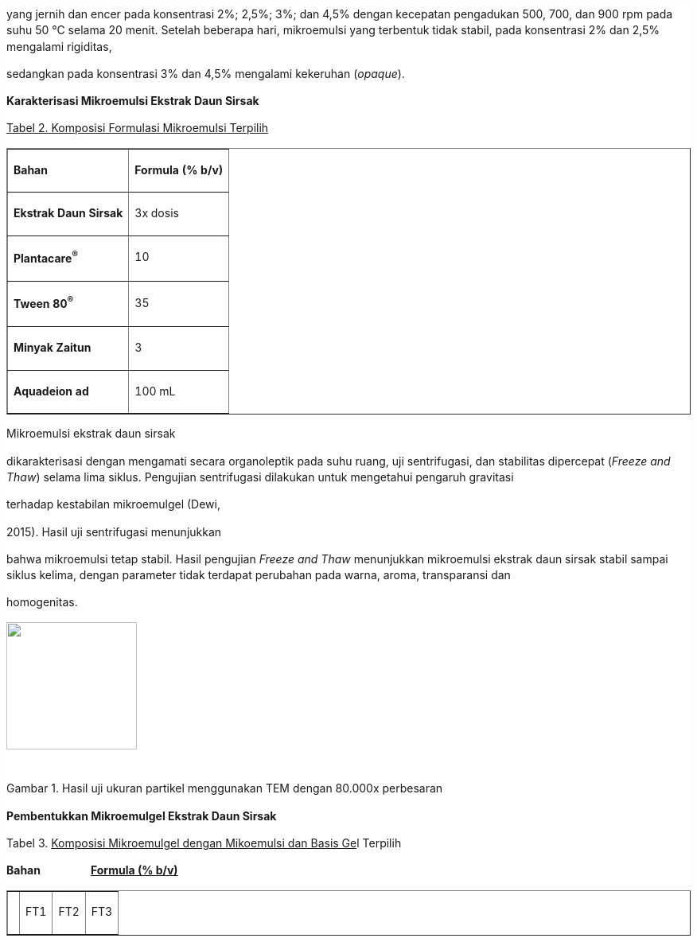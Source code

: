 <p><span class="font7">yang jernih dan encer pada konsentrasi 2%; 2,5%; 3%; dan 4,5% dengan kecepatan pengadukan 500, 700, dan 900 rpm pada suhu 50 °C selama 20 menit. Setelah beberapa hari, mikroemulsi yang terbentuk tidak stabil, pada konsentrasi 2% dan 2,5% mengalami rigiditas,</span></p>
<p><span class="font7">sedangkan pada konsentrasi 3% dan 4,5% mengalami kekeruhan (</span><span class="font7" style="font-style:italic;">opaque</span><span class="font7">).</span></p>
<p><span class="font7" style="font-weight:bold;">Karakterisasi Mikroemulsi Ekstrak Daun Sirsak</span></p>
<p><span class="font7" style="text-decoration:underline;">Tabel 2. Komposisi Formulasi Mikroemulsi Terpilih</span></p>
<table border="1">
<tr><td style="vertical-align:top;">
<p><span class="font6" style="font-weight:bold;">Bahan</span></p></td><td style="vertical-align:top;">
<p><span class="font6" style="font-weight:bold;">Formula (% b/v)</span></p></td></tr>
<tr><td style="vertical-align:bottom;">
<p><span class="font6" style="font-weight:bold;">Ekstrak Daun Sirsak</span></p></td><td style="vertical-align:bottom;">
<p><span class="font6">3x dosis</span></p></td></tr>
<tr><td style="vertical-align:top;">
<p><span class="font6" style="font-weight:bold;">Plantacare<sup>®</sup></span></p></td><td style="vertical-align:top;">
<p><span class="font6">10</span></p></td></tr>
<tr><td style="vertical-align:middle;">
<p><span class="font6" style="font-weight:bold;">Tween 80<sup>®</sup></span></p></td><td style="vertical-align:middle;">
<p><span class="font6">35</span></p></td></tr>
<tr><td style="vertical-align:bottom;">
<p><span class="font6" style="font-weight:bold;">Minyak Zaitun</span></p></td><td style="vertical-align:bottom;">
<p><span class="font6">3</span></p></td></tr>
<tr><td style="vertical-align:top;">
<p><span class="font6" style="font-weight:bold;">Aquadeion ad</span></p></td><td style="vertical-align:top;">
<p><span class="font6">100 mL</span></p></td></tr>
</table>
<p><span class="font7">Mikroemulsi ekstrak daun sirsak</span></p>
<p><span class="font7">dikarakterisasi dengan mengamati secara organoleptik pada suhu ruang, uji sentrifugasi, dan stabilitas dipercepat (</span><span class="font7" style="font-style:italic;">Freeze and Thaw</span><span class="font7">) selama lima siklus. Pengujian sentrifugasi dilakukan untuk mengetahui pengaruh gravitasi</span></p>
<p><span class="font7">terhadap kestabilan mikroemulgel (Dewi,</span></p>
<p><span class="font7">2015). Hasil uji sentrifugasi menunjukkan</span></p>
<p><span class="font7">bahwa mikroemulsi tetap stabil. Hasil pengujian </span><span class="font7" style="font-style:italic;">Freeze and Thaw</span><span class="font7"> menunjukkan mikroemulsi ekstrak daun sirsak stabil sampai siklus kelima, dengan parameter tidak terdapat perubahan pada warna, aroma, transparansi dan</span></p>
<div>
<p><span class="font7">homogenitas.</span></p><img src="https://jurnal.harianregional.com/media/38329-1.jpg" alt="" style="width:123pt;height:120pt;">
</div><br clear="all">
<p><span class="font7">Gambar 1. Hasil uji ukuran partikel menggunakan TEM dengan 80.000x perbesaran</span></p>
<p><span class="font8" style="font-weight:bold;">Pembentukkan Mikroemulgel Ekstrak Daun Sirsak</span></p>
<p><span class="font7">Tabel 3. </span><span class="font7" style="text-decoration:underline;">Komposisi Mikroemulgel dengan Mikoemulsi dan Basis Ge</span><span class="font7">l Terpilih</span></p>
<p><span class="font7" style="font-weight:bold;">Bahan &nbsp;&nbsp;&nbsp;&nbsp;&nbsp;&nbsp;&nbsp;&nbsp;&nbsp;&nbsp;&nbsp;&nbsp;&nbsp;&nbsp;&nbsp;&nbsp;&nbsp;&nbsp;</span><span class="font7" style="font-weight:bold;text-decoration:underline;">Formula (% b/v)</span></p>
<table border="1">
<tr><td style="vertical-align:top;"></td><td style="vertical-align:top;">
<p><span class="font7">FT1</span></p></td><td style="vertical-align:top;">
<p><span class="font7">FT2</span></p></td><td style="vertical-align:top;">
<p><span class="font7">FT3</span></p></td></tr>